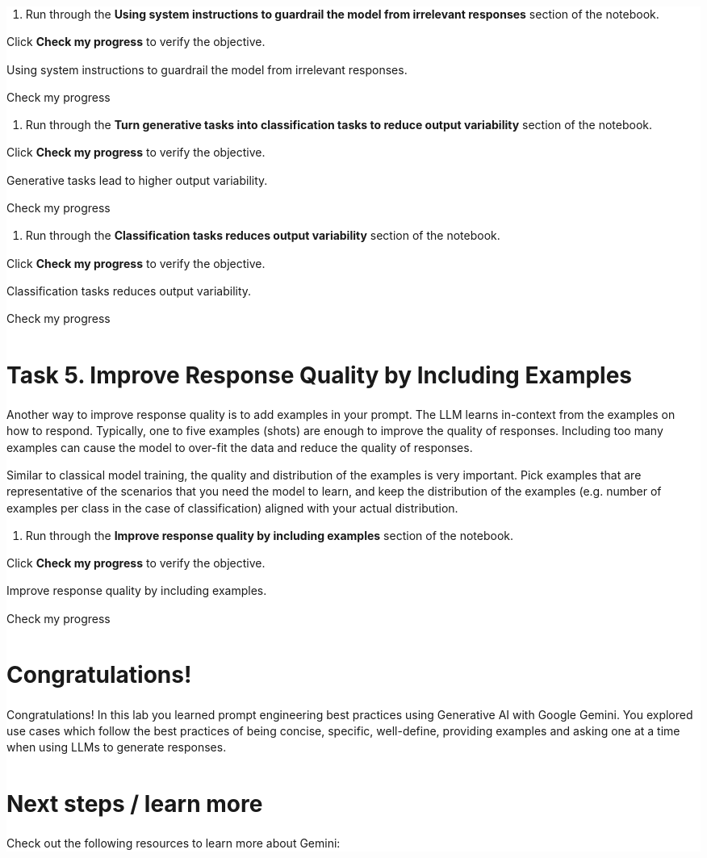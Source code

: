 1. Run through the **Using system instructions to guardrail the model from irrelevant responses** section of the notebook.

Click **Check my progress** to verify the objective.

Using system instructions to guardrail the model from irrelevant responses.

Check my progress

1. Run through the **Turn generative tasks into classification tasks to reduce output variability** section of the notebook.

Click **Check my progress** to verify the objective.

Generative tasks lead to higher output variability.

Check my progress

1. Run through the **Classification tasks reduces output variability** section of the notebook.

Click **Check my progress** to verify the objective.

Classification tasks reduces output variability.

Check my progress

# **Task 5. Improve Response Quality by Including Examples**

Another way to improve response quality is to add examples in your prompt. The LLM learns in-context from the examples on how to respond. Typically, one to five examples (shots) are enough to improve the quality of responses. Including too many examples can cause the model to over-fit the data and reduce the quality of responses.

Similar to classical model training, the quality and distribution of the examples is very important. Pick examples that are representative of the scenarios that you need the model to learn, and keep the distribution of the examples (e.g. number of examples per class in the case of classification) aligned with your actual distribution.

1. Run through the **Improve response quality by including examples** section of the notebook.

Click **Check my progress** to verify the objective.

Improve response quality by including examples.

Check my progress

# **Congratulations!**

Congratulations! In this lab you learned prompt engineering best practices using Generative AI with Google Gemini. You explored use cases which follow the best practices of being concise, specific, well-define, providing examples and asking one at a time when using LLMs to generate responses.

# Next steps / learn more

Check out the following resources to learn more about Gemini:
